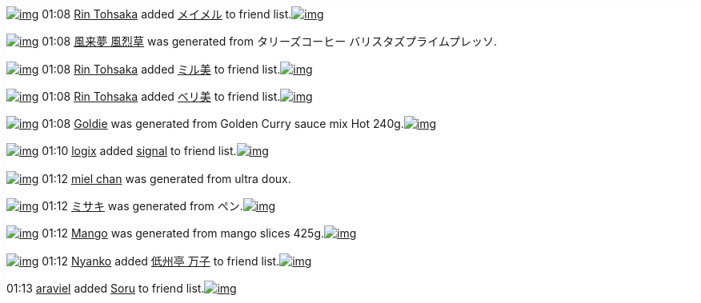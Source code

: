 [![img](http://www.deviantsart.com/12t48uo.jpeg)](http://www.barcodekanojo.com/user/452207/Rin%20Tohsaka) 01:08 [Rin Tohsaka](http://www.barcodekanojo.com/user/452207/Rin%20Tohsaka) added [メイメル](http://www.barcodekanojo.com/kanojo/1426325/%E3%83%A1%E3%82%A4%E3%83%A1%E3%83%AB) to friend list.[![img](http://www.deviantsart.com/2fh867f.png)](http://www.barcodekanojo.com/kanojo/1426325/%E3%83%A1%E3%82%A4%E3%83%A1%E3%83%AB)

[![img](http://www.deviantsart.com/2tnugcl.png)](http://www.barcodekanojo.com/kanojo/3171838/%E9%A2%A8%E6%9D%A5%E5%A4%A2%20%E9%A2%A8%E7%83%88%E8%8D%89) 01:08 [風来夢 風烈草](http://www.barcodekanojo.com/kanojo/3171838/%E9%A2%A8%E6%9D%A5%E5%A4%A2%20%E9%A2%A8%E7%83%88%E8%8D%89) was generated from タリーズコーヒー バリスタズプライムプレッソ.

[![img](http://www.deviantsart.com/12t48uo.jpeg)](http://www.barcodekanojo.com/user/452207/Rin%20Tohsaka) 01:08 [Rin Tohsaka](http://www.barcodekanojo.com/user/452207/Rin%20Tohsaka) added [ミル美](http://www.barcodekanojo.com/kanojo/2352689/%E3%83%9F%E3%83%AB%E7%BE%8E) to friend list.[![img](http://www.deviantsart.com/t9rjfc.png)](http://www.barcodekanojo.com/kanojo/2352689/%E3%83%9F%E3%83%AB%E7%BE%8E)

[![img](http://www.deviantsart.com/12t48uo.jpeg)](http://www.barcodekanojo.com/user/452207/Rin%20Tohsaka) 01:08 [Rin Tohsaka](http://www.barcodekanojo.com/user/452207/Rin%20Tohsaka) added [ベリ美](http://www.barcodekanojo.com/kanojo/2352688/%E3%83%99%E3%83%AA%E7%BE%8E) to friend list.[![img](http://www.deviantsart.com/1o00q26.png)](http://www.barcodekanojo.com/kanojo/2352688/%E3%83%99%E3%83%AA%E7%BE%8E)

[![img](http://www.deviantsart.com/340icf9.png)](http://www.barcodekanojo.com/kanojo/3171839/Goldie) 01:08 [Goldie](http://www.barcodekanojo.com/kanojo/3171839/Goldie) was generated from Golden Curry sauce mix Hot 240g.[![img](http://www.deviantsart.com/1qvhelt.jpeg)](http://www.barcodekanojo.com/product_images/barcode/5978919/1415117305/50x50xGolden,P20Curry,P20sauce,P20mix,P20Hot,P20240g.jpg,qw=88,ah=88.pagespeed.ic.awWtPJrRtT.jpg)

[![img](http://www.deviantsart.com/3vfubkd.jpeg)](http://www.barcodekanojo.com/user/492740/logix) 01:10 [logix](http://www.barcodekanojo.com/user/492740/logix) added [signal](http://www.barcodekanojo.com/kanojo/2626569/signal) to friend list.[![img](http://www.deviantsart.com/e9j1kg.png)](http://www.barcodekanojo.com/kanojo/2626569/signal)

[![img](http://www.deviantsart.com/n7tngl.png)](http://www.barcodekanojo.com/kanojo/3171840/miel%20chan) 01:12 [miel chan](http://www.barcodekanojo.com/kanojo/3171840/miel%20chan) was generated from ultra doux.

[![img](http://www.deviantsart.com/1uqtp5v.png)](http://www.barcodekanojo.com/kanojo/3171841/%E3%83%9F%E3%82%B5%E3%82%AD) 01:12 [ミサキ](http://www.barcodekanojo.com/kanojo/3171841/%E3%83%9F%E3%82%B5%E3%82%AD) was generated from ペン.[![img](http://www.deviantsart.com/2b6tl10.jpeg)](http://www.barcodekanojo.com/product_images/barcode/5978922/1415117490/%E3%83%9A%E3%83%B3.jpg)

[![img](http://www.deviantsart.com/39bk9v5.png)](http://www.barcodekanojo.com/kanojo/3171842/Mango) 01:12 [Mango](http://www.barcodekanojo.com/kanojo/3171842/Mango) was generated from mango slices 425g.[![img](http://www.deviantsart.com/2m0aevh.jpeg)](http://www.barcodekanojo.com/product_images/barcode/5978923/1415117490/mango%20slices%20425g.jpg)

[![img](http://www.deviantsart.com/1abavdv.jpeg)](http://www.barcodekanojo.com/user/405474/Nyanko) 01:12 [Nyanko](http://www.barcodekanojo.com/user/405474/Nyanko) added [低州亭 万子](http://www.barcodekanojo.com/kanojo/3034886/%E4%BD%8E%E5%B7%9E%E4%BA%AD%20%E4%B8%87%E5%AD%90) to friend list.[![img](http://www.deviantsart.com/17fo5o8.png)](http://www.barcodekanojo.com/kanojo/3034886/%E4%BD%8E%E5%B7%9E%E4%BA%AD%20%E4%B8%87%E5%AD%90)

01:13 [araviel](http://www.barcodekanojo.com/user/493767/araviel) added [Soru](http://www.barcodekanojo.com/kanojo/2465840/Soru) to friend list.[![img](http://www.deviantsart.com/2cop651.png)](http://www.barcodekanojo.com/kanojo/2465840/Soru)
